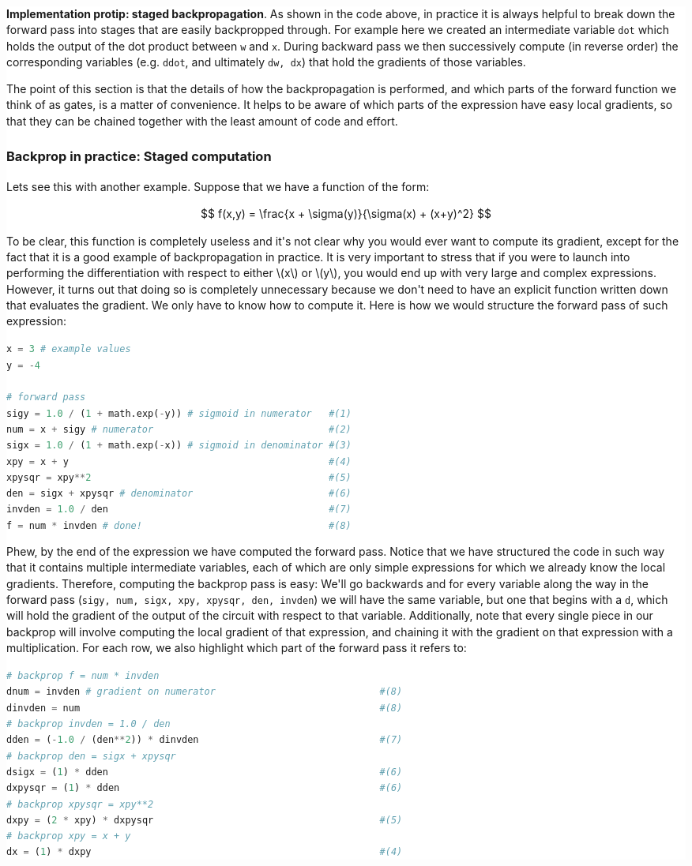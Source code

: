 **Implementation protip: staged backpropagation**. As shown in the code above, in practice it is always helpful to break down the forward pass into stages that are easily backpropped through. For example here we created an intermediate variable `dot` which holds the output of the dot product between `w` and `x`. During backward pass we then successively compute (in reverse order) the corresponding variables (e.g. `ddot`, and ultimately `dw, dx`) that hold the gradients of those variables.

The point of this section is that the details of how the backpropagation is performed, and which parts of the forward function we think of as gates, is a matter of convenience. It helps to be aware of which parts of the expression have easy local gradients, so that they can be chained together with the least amount of code and effort. 

<a name='staged'></a>

### Backprop in practice: Staged computation

Lets see this with another example. Suppose that we have a function of the form:

$$
f(x,y) = \frac{x + \sigma(y)}{\sigma(x) + (x+y)^2}
$$

To be clear, this function is completely useless and it's not clear why you would ever want to compute its gradient, except for the fact that it is a good example of backpropagation in practice. It is very important to stress that if you were to launch into performing the differentiation with respect to either \\(x\\) or \\(y\\), you would end up with very large and complex expressions. However, it turns out that doing so is completely unnecessary because we don't need to have an explicit function written down that evaluates the gradient. We only have to know how to compute it. Here is how we would structure the forward pass of such expression:

```python
x = 3 # example values
y = -4

# forward pass
sigy = 1.0 / (1 + math.exp(-y)) # sigmoid in numerator   #(1)
num = x + sigy # numerator                               #(2)
sigx = 1.0 / (1 + math.exp(-x)) # sigmoid in denominator #(3)
xpy = x + y                                              #(4)
xpysqr = xpy**2                                          #(5)
den = sigx + xpysqr # denominator                        #(6)
invden = 1.0 / den                                       #(7)
f = num * invden # done!                                 #(8)
```

Phew, by the end of the expression we have computed the forward pass. Notice that we have structured the code in such way that it contains multiple intermediate variables, each of which are only simple expressions for which we already know the local gradients. Therefore, computing the backprop pass is easy: We'll go backwards and for every variable along the way in the forward pass (`sigy, num, sigx, xpy, xpysqr, den, invden`) we will have the same variable, but one that begins with a `d`, which will hold the gradient of the output of the circuit with respect to that variable. Additionally, note that every single piece in our backprop will involve computing the local gradient of that expression, and chaining it with the gradient on that expression with a multiplication. For each row, we also highlight which part of the forward pass it refers to:

```python
# backprop f = num * invden
dnum = invden # gradient on numerator                             #(8)
dinvden = num                                                     #(8)
# backprop invden = 1.0 / den 
dden = (-1.0 / (den**2)) * dinvden                                #(7)
# backprop den = sigx + xpysqr
dsigx = (1) * dden                                                #(6)
dxpysqr = (1) * dden                                              #(6)
# backprop xpysqr = xpy**2
dxpy = (2 * xpy) * dxpysqr                                        #(5)
# backprop xpy = x + y
dx = (1) * dxpy                                                   #(4)
```
